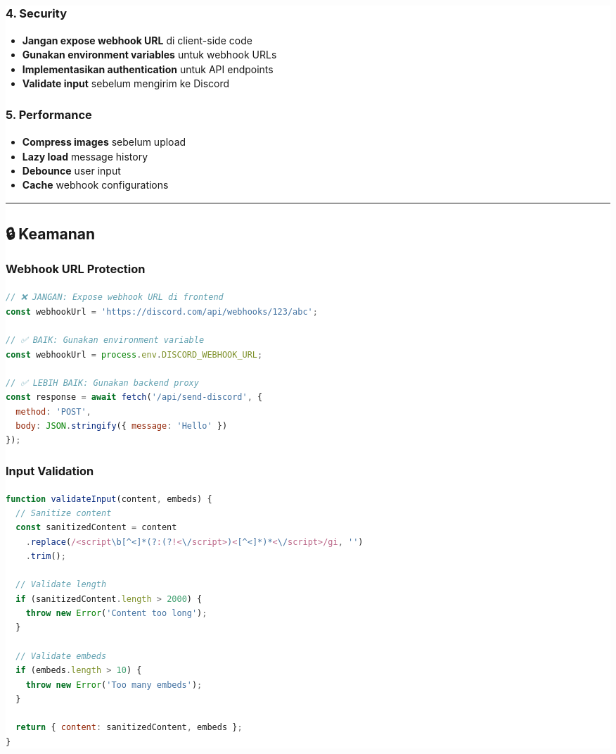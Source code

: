 ### 4. Security
- **Jangan expose webhook URL** di client-side code
- **Gunakan environment variables** untuk webhook URLs
- **Implementasikan authentication** untuk API endpoints
- **Validate input** sebelum mengirim ke Discord

### 5. Performance
- **Compress images** sebelum upload
- **Lazy load** message history
- **Debounce** user input
- **Cache** webhook configurations

---

## 🔒 Keamanan

### Webhook URL Protection
```javascript
// ❌ JANGAN: Expose webhook URL di frontend
const webhookUrl = 'https://discord.com/api/webhooks/123/abc';

// ✅ BAIK: Gunakan environment variable
const webhookUrl = process.env.DISCORD_WEBHOOK_URL;

// ✅ LEBIH BAIK: Gunakan backend proxy
const response = await fetch('/api/send-discord', {
  method: 'POST',
  body: JSON.stringify({ message: 'Hello' })
});
```

### Input Validation
```javascript
function validateInput(content, embeds) {
  // Sanitize content
  const sanitizedContent = content
    .replace(/<script\b[^<]*(?:(?!<\/script>)<[^<]*)*<\/script>/gi, '')
    .trim();
  
  // Validate length
  if (sanitizedContent.length > 2000) {
    throw new Error('Content too long');
  }
  
  // Validate embeds
  if (embeds.length > 10) {
    throw new Error('Too many embeds');
  }
  
  return { content: sanitizedContent, embeds };
}
```
